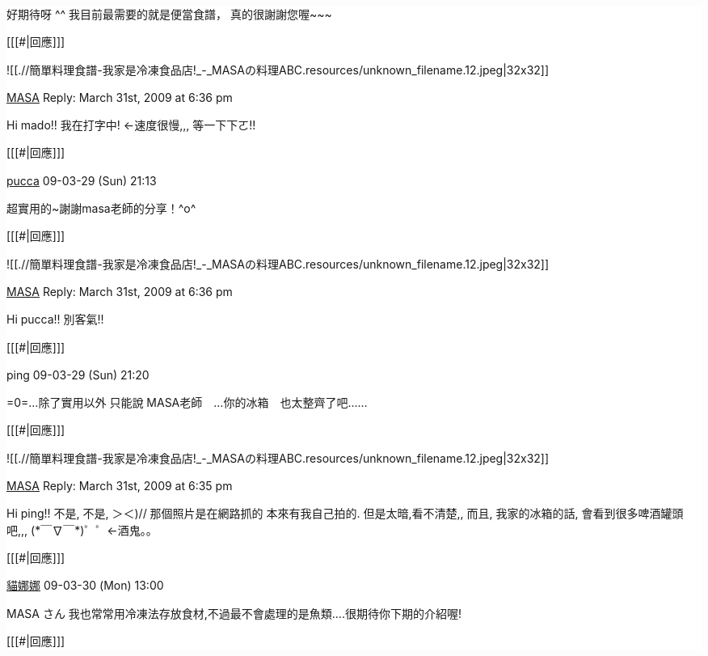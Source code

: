 好期待呀 ^^
我目前最需要的就是便當食譜，
真的很謝謝您喔~~~

\[[[#|回應]]\]

![[.//簡單料理食譜-我家是冷凍食品店!_-_MASAの料理ABC.resources/unknown_filename.12.jpeg\|32x32]]

[MASA](http://admin/) Reply:
March 31st, 2009 at 6:36 pm

Hi mado!!
我在打字中! ←速度很慢,,,
等一下下ㄛ!!

\[[[#|回應]]\]

[pucca](http://www.wretch.cc/blog/yaya9430) 09-03-29 (Sun) 21:13

超實用的~謝謝masa老師的分享！^o^

\[[[#|回應]]\]

![[.//簡單料理食譜-我家是冷凍食品店!_-_MASAの料理ABC.resources/unknown_filename.12.jpeg\|32x32]]

[MASA](http://admin/) Reply:
March 31st, 2009 at 6:36 pm

Hi pucca!!
別客氣!!

\[[[#|回應]]\]

ping 09-03-29 (Sun) 21:20

\=0=…除了實用以外
只能說 MASA老師　…你的冰箱　也太整齊了吧……

\[[[#|回應]]\]

![[.//簡單料理食譜-我家是冷凍食品店!_-_MASAの料理ABC.resources/unknown_filename.12.jpeg\|32x32]]

[MASA](http://admin/) Reply:
March 31st, 2009 at 6:35 pm

Hi ping!!
不是, 不是, ＞＜)// 那個照片是在網路抓的
本來有我自己拍的. 但是太暗,看不清楚,,
而且, 我家的冰箱的話,
會看到很多啤酒罐頭吧,,, (\*￣∇￣\*)゜゜←酒鬼。。

\[[[#|回應]]\]

[貓娜娜](http://tw.myblog.yahoo.com/jasmine-tsai) 09-03-30 (Mon) 13:00

MASA さん
我也常常用冷凍法存放食材,不過最不會處理的是魚類….很期待你下期的介紹喔!

\[[[#|回應]]\]
